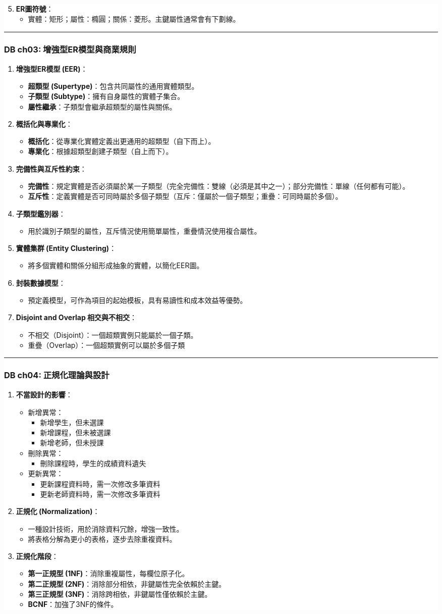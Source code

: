 5. **ER圖符號**：
   - 實體：矩形；屬性：橢圓；關係：菱形。主鍵屬性通常會有下劃線。

---

### **DB ch03: 增強型ER模型與商業規則**

1. **增強型ER模型 (EER)**：
   - **超類型 (Supertype)**：包含共同屬性的通用實體類型。
   - **子類型 (Subtype)**：擁有自身屬性的實體子集合。
   - **屬性繼承**：子類型會繼承超類型的屬性與關係。

2. **概括化與專業化**：
   - **概括化**：從專業化實體定義出更通用的超類型（自下而上）。
   - **專業化**：根據超類型創建子類型（自上而下）。

3. **完備性與互斥性約束**：
   - **完備性**：規定實體是否必須屬於某一子類型（完全完備性：雙線（必須是其中之一）；部分完備性：單線（任何都有可能）。
   - **互斥性**：定義實體是否可同時屬於多個子類型（互斥：僅屬於一個子類型；重疊：可同時屬於多個）。

4. **子類型鑑別器**：
   - 用於識別子類型的屬性，互斥情況使用簡單屬性，重疊情況使用複合屬性。

5. **實體集群 (Entity Clustering)**：
   - 將多個實體和關係分組形成抽象的實體，以簡化EER圖。

6. **封裝數據模型**：
   - 預定義模型，可作為項目的起始模板，具有易讀性和成本效益等優勢。
  
7. **Disjoint and Overlap 相交與不相交**：
   - 不相交（Disjoint）：一個超類實例只能屬於一個子類。
   - 重疊（Overlap）：一個超類實例可以屬於多個子類

---

### **DB ch04: 正規化理論與設計**

1. **不當設計的影響**：
   - 新增異常：
      - 新增學生，但未選課
      - 新增課程，但未被選課
      - 新增老師，但未授課
   - 刪除異常：
      - 刪除課程時，學生的成績資料遺失
   - 更新異常：
      - 更新課程資料時，需一次修改多筆資料
      - 更新老師資料時，需一次修改多筆資料

2. **正規化 (Normalization)**：
   - 一種設計技術，用於消除資料冗餘，增強一致性。
   - 將表格分解為更小的表格，逐步去除重複資料。

3. **正規化階段**：
   - **第一正規型 (1NF)**：消除重複屬性，每欄位原子化。
   - **第二正規型 (2NF)**：消除部分相依，非鍵屬性完全依賴於主鍵。
   - **第三正規型 (3NF)**：消除跨相依，非鍵屬性僅依賴於主鍵。
   - **BCNF**：加強了3NF的條件。
